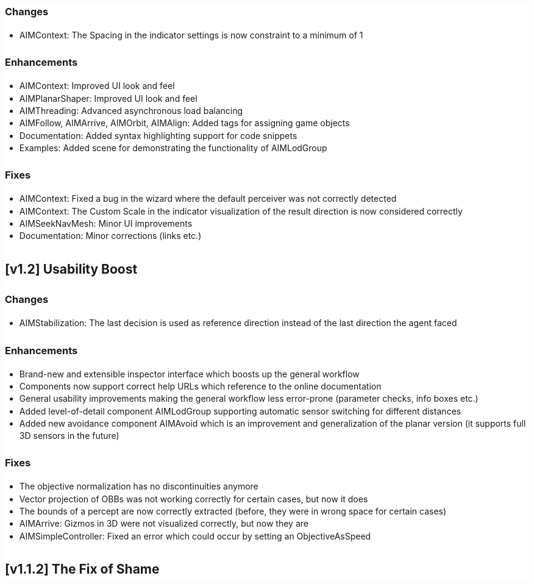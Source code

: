 ### Changes

+ AIMContext: The Spacing in the indicator settings is now constraint to a minimum of 1

### Enhancements

+ AIMContext: Improved UI look and feel
+ AIMPlanarShaper: Improved UI look and feel
+ AIMThreading: Advanced asynchronous load balancing
+ AIMFollow, AIMArrive, AIMOrbit, AIMAlign: Added tags for assigning game objects
+ Documentation: Added syntax highlighting support for code snippets
+ Examples: Added scene for demonstrating the functionality of AIMLodGroup

### Fixes

+ AIMContext: Fixed a bug in the wizard where the default perceiver was not correctly detected
+ AIMContext: The Custom Scale in the indicator visualization of the result direction is now considered correctly
+ AIMSeekNavMesh: Minor UI improvements
+ Documentation: Minor corrections (links etc.)


[v1.2] Usability Boost
----------------------

### Changes

+ AIMStabilization: The last decision is used as reference direction instead of the last direction the agent faced

### Enhancements

+ Brand-new and extensible inspector interface which boosts up the general workflow
+ Components now support correct help URLs which reference to the online documentation
+ General usability improvements making the general workflow less error-prone (parameter checks, info boxes etc.)
+ Added level-of-detail component AIMLodGroup supporting automatic sensor switching for different distances
+ Added new avoidance component AIMAvoid which is an improvement and generalization of the planar version (it supports full 3D sensors in the future)

### Fixes

+ The objective normalization has no discontinuities anymore
+ Vector projection of OBBs was not working correctly for certain cases, but now it does
+ The bounds of a percept are now correctly extracted (before, they were in wrong space for certain cases)
+ AIMArrive: Gizmos in 3D were not visualized correctly, but now they are
+ AIMSimpleController: Fixed an error which could occur by setting an ObjectiveAsSpeed


[v1.1.2] The Fix of Shame
-------------------------
